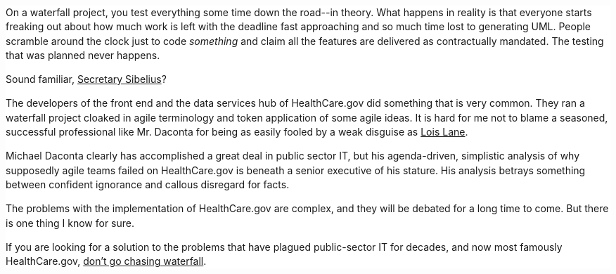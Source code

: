 On a waterfall project, you test everything some time down the road--in theory. What happens in reality is that everyone
starts freaking out about how much work is left with the deadline fast approaching and so much time lost to generating UML.
People scramble around the clock
just to code *something* and claim all the features are delivered as contractually mandated. The testing that was planned
never happens.

Sound familiar, [Secretary Sibelius](http://www.hhs.gov/secretary/about/biography/)?

The developers of the front end and the data services hub of HealthCare.gov did something that is very common. They ran
a waterfall project cloaked in agile terminology and token application of some agile ideas. It is hard for me not
to blame a seasoned, successful professional like Mr. Daconta for being as easily fooled by a weak disguise
as [Lois Lane](http://en.wikipedia.org/wiki/Lois_Lane).

Michael Daconta clearly has accomplished a great deal in public sector IT, but his agenda-driven, simplistic analysis
of why supposedly agile teams failed on HealthCare.gov is beneath a senior executive of his stature. His analysis
betrays something between confident ignorance and callous disregard for facts.

The problems with the implementation of HealthCare.gov are complex, and they will be debated for a long time to come.
But there is one thing I know for sure.

If you are looking for a solution to the problems that have plagued public-sector IT for decades, and now most famously
HealthCare.gov, [don’t go chasing waterfall](http://www.youtube.com/watch?v=8WEtxJ4-sh4).














